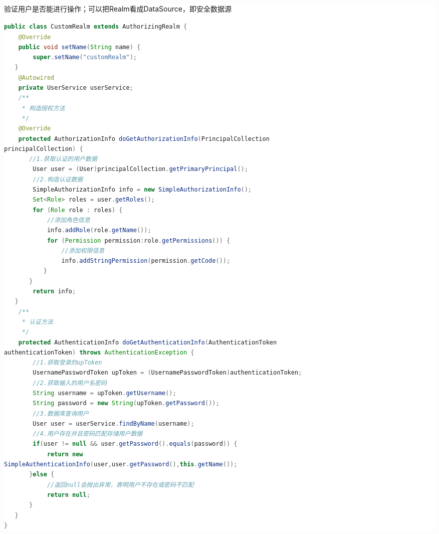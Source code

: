 验证用户是否能进行操作；可以把Realm看成DataSource，即安全数据源

```java
public class CustomRealm extends AuthorizingRealm {
    @Override
    public void setName(String name) {
        super.setName("customRealm");
   }
    @Autowired
    private UserService userService;
    /**
     * 构造授权方法
     */
    @Override
    protected AuthorizationInfo doGetAuthorizationInfo(PrincipalCollection
principalCollection) {
       //1.获取认证的用户数据
        User user = (User)principalCollection.getPrimaryPrincipal();
        //2.构造认证数据
        SimpleAuthorizationInfo info = new SimpleAuthorizationInfo();
        Set<Role> roles = user.getRoles();
        for (Role role : roles) {
            //添加角色信息
            info.addRole(role.getName());
            for (Permission permission:role.getPermissions()) {
                //添加权限信息
                info.addStringPermission(permission.getCode());
           }
       }
        return info;
   }
    /**
     * 认证方法
     */
    protected AuthenticationInfo doGetAuthenticationInfo(AuthenticationToken
authenticationToken) throws AuthenticationException {
        //1.获取登录的upToken
        UsernamePasswordToken upToken = (UsernamePasswordToken)authenticationToken;
        //2.获取输入的用户名密码
        String username = upToken.getUsername();
        String password = new String(upToken.getPassword());
        //3.数据库查询用户
        User user = userService.findByName(username);
        //4.用户存在并且密码匹配存储用户数据
        if(user != null && user.getPassword().equals(password)) {
            return new
SimpleAuthenticationInfo(user,user.getPassword(),this.getName());
       }else {
            //返回null会抛出异常，表明用户不存在或密码不匹配
            return null;
       }
   }
}
```
